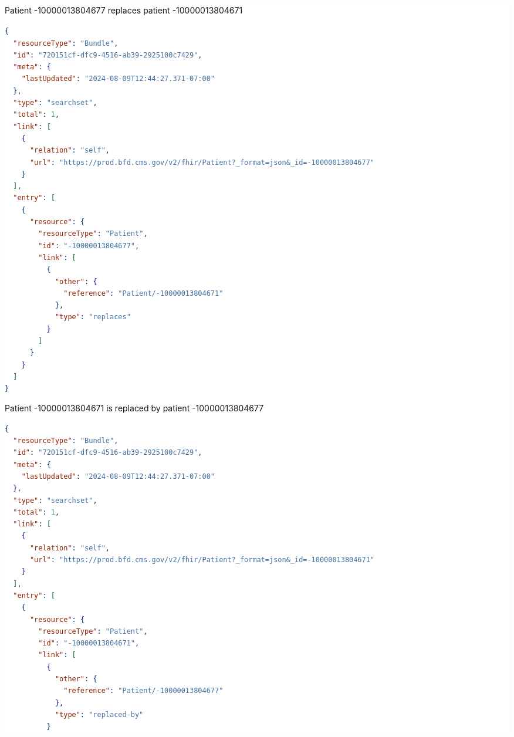 Patient -10000013804677 replaces patient -10000013804671

```json
{
  "resourceType": "Bundle",
  "id": "720151cf-dfc9-4516-ab39-2925100c7429",
  "meta": {
    "lastUpdated": "2024-08-09T12:44:27.371-07:00"
  },
  "type": "searchset",
  "total": 1,
  "link": [
    {
      "relation": "self",
      "url": "https://prod.bfd.cms.gov/v2/fhir/Patient?_format=json&_id=-10000013804677"
    }
  ],
  "entry": [
    {
      "resource": {
        "resourceType": "Patient",
        "id": "-10000013804677",
        "link": [
          {
            "other": {
              "reference": "Patient/-10000013804671"
            },
            "type": "replaces"
          }
        ]
      }
    }
  ]
}
```

Patient -10000013804671 is replaced by patient -10000013804677

```json
{
  "resourceType": "Bundle",
  "id": "720151cf-dfc9-4516-ab39-2925100c7429",
  "meta": {
    "lastUpdated": "2024-08-09T12:44:27.371-07:00"
  },
  "type": "searchset",
  "total": 1,
  "link": [
    {
      "relation": "self",
      "url": "https://prod.bfd.cms.gov/v2/fhir/Patient?_format=json&_id=-10000013804671"
    }
  ],
  "entry": [
    {
      "resource": {
        "resourceType": "Patient",
        "id": "-10000013804671",
        "link": [
          {
            "other": {
              "reference": "Patient/-10000013804677"
            },
            "type": "replaced-by"
          }
```